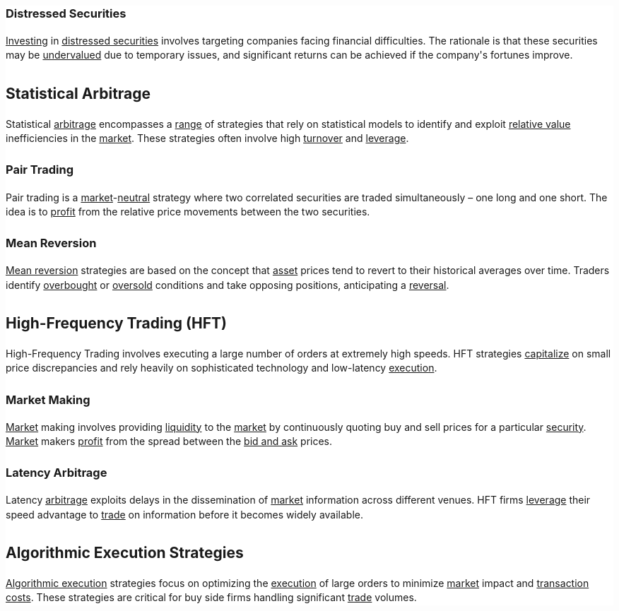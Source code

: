 ### Distressed Securities

[Investing](../i/investing.md) in [distressed securities](../d/distressed_securities.md) involves targeting companies facing financial difficulties. The rationale is that these securities may be [undervalued](../u/undervalued.md) due to temporary issues, and significant returns can be achieved if the company's fortunes improve.

## Statistical Arbitrage

Statistical [arbitrage](../a/arbitrage.md) encompasses a [range](../r/range.md) of strategies that rely on statistical models to identify and exploit [relative value](../r/relative_value.md) inefficiencies in the [market](../m/market.md). These strategies often involve high [turnover](../t/turnover.md) and [leverage](../l/leverage.md).

### Pair Trading

Pair trading is a [market](../m/market.md)-[neutral](../n/neutral.md) strategy where two correlated securities are traded simultaneously – one long and one short. The idea is to [profit](../p/profit.md) from the relative price movements between the two securities.

### Mean Reversion

[Mean reversion](../m/mean_reversion.md) strategies are based on the concept that [asset](../a/asset.md) prices tend to revert to their historical averages over time. Traders identify [overbought](../o/overbought.md) or [oversold](../o/oversold.md) conditions and take opposing positions, anticipating a [reversal](../r/reversal.md).

## High-Frequency Trading (HFT)

High-Frequency Trading involves executing a large number of orders at extremely high speeds. HFT strategies [capitalize](../c/capitalize.md) on small price discrepancies and rely heavily on sophisticated technology and low-latency [execution](../e/execution.md).

### Market Making

[Market](../m/market.md) making involves providing [liquidity](../l/liquidity.md) to the [market](../m/market.md) by continuously quoting buy and sell prices for a particular [security](../s/security.md). [Market](../m/market.md) makers [profit](../p/profit.md) from the spread between the [bid and ask](../b/bid_and_ask.md) prices.

### Latency Arbitrage

Latency [arbitrage](../a/arbitrage.md) exploits delays in the dissemination of [market](../m/market.md) information across different venues. HFT firms [leverage](../l/leverage.md) their speed advantage to [trade](../t/trade.md) on information before it becomes widely available.

## Algorithmic Execution Strategies

[Algorithmic execution](../a/algorithmic_execution.md) strategies focus on optimizing the [execution](../e/execution.md) of large orders to minimize [market](../m/market.md) impact and [transaction costs](../t/transaction_costs.md). These strategies are critical for buy side firms handling significant [trade](../t/trade.md) volumes.
